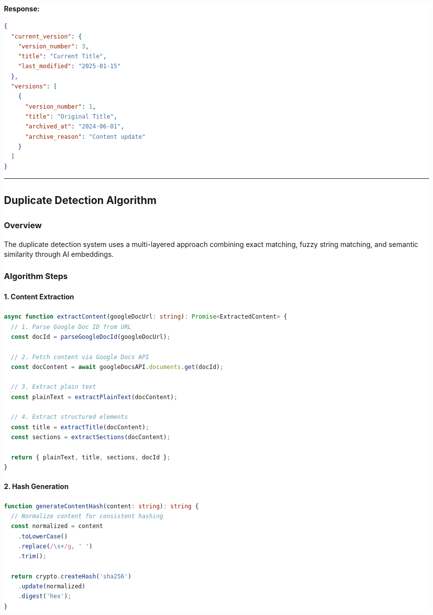 **Response:**
```json
{
  "current_version": {
    "version_number": 3,
    "title": "Current Title",
    "last_modified": "2025-01-15"
  },
  "versions": [
    {
      "version_number": 1,
      "title": "Original Title",
      "archived_at": "2024-06-01",
      "archive_reason": "Content update"
    }
  ]
}
```

---

## Duplicate Detection Algorithm

### Overview
The duplicate detection system uses a multi-layered approach combining exact matching, fuzzy string matching, and semantic similarity through AI embeddings.

### Algorithm Steps

#### 1. Content Extraction
```typescript
async function extractContent(googleDocUrl: string): Promise<ExtractedContent> {
  // 1. Parse Google Doc ID from URL
  const docId = parseGoogleDocId(googleDocUrl);
  
  // 2. Fetch content via Google Docs API
  const docContent = await googleDocsAPI.documents.get(docId);
  
  // 3. Extract plain text
  const plainText = extractPlainText(docContent);
  
  // 4. Extract structured elements
  const title = extractTitle(docContent);
  const sections = extractSections(docContent);
  
  return { plainText, title, sections, docId };
}
```

#### 2. Hash Generation
```typescript
function generateContentHash(content: string): string {
  // Normalize content for consistent hashing
  const normalized = content
    .toLowerCase()
    .replace(/\s+/g, ' ')
    .trim();
  
  return crypto.createHash('sha256')
    .update(normalized)
    .digest('hex');
}
```
